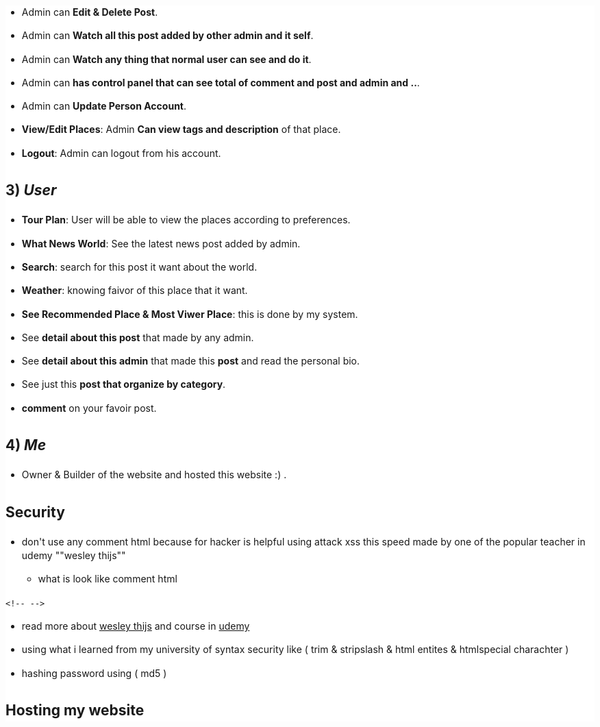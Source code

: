 * Admin can **Edit & Delete Post**.

* Admin can **Watch all this post added by other admin and it self**.

* Admin can **Watch any thing that normal user can see and do it**.

* Admin can **has control panel that can see total of comment and post and admin and ..**.

* Admin can **Update Person Account**.

*  **View/Edit Places**: Admin **Can view tags and description** of that place.

*  **Logout**: Admin can logout from his account.

## 3)  ***User***

*  **Tour Plan**: User will be able to view the places according to preferences. 

* **What News World**: See the latest news post added by admin.

* **Search**: search for this post it want about the world.

* **Weather**: knowing faivor of this place that it want.

* **See Recommended Place & Most Viwer Place**: this is done by my system.

* See **detail about this post** that made by any admin.

* See **detail about this admin** that made this **post** and read the personal bio.

* See just this **post that organize by category**.

* **comment** on your favoir post.

## 4) ***Me***

* Owner & Builder of the website and hosted this website :) .


## Security

* don't use any comment html because for hacker is helpful using attack xss this speed made by one of the popular teacher in udemy ""wesley thijs""  

    - what is look like comment html

```
<!-- --> 
```

* read more about [wesley thijs](https://www.udemy.com/course/xss-survival-guide/#instructor-1) and course in [udemy]( https://www.udemy.com/course/xss-survival-guide/)

* using what i learned from my university of syntax security like ( trim & stripslash & html entites & htmlspecial charachter )

* hashing password using ( md5 )

## Hosting my website
